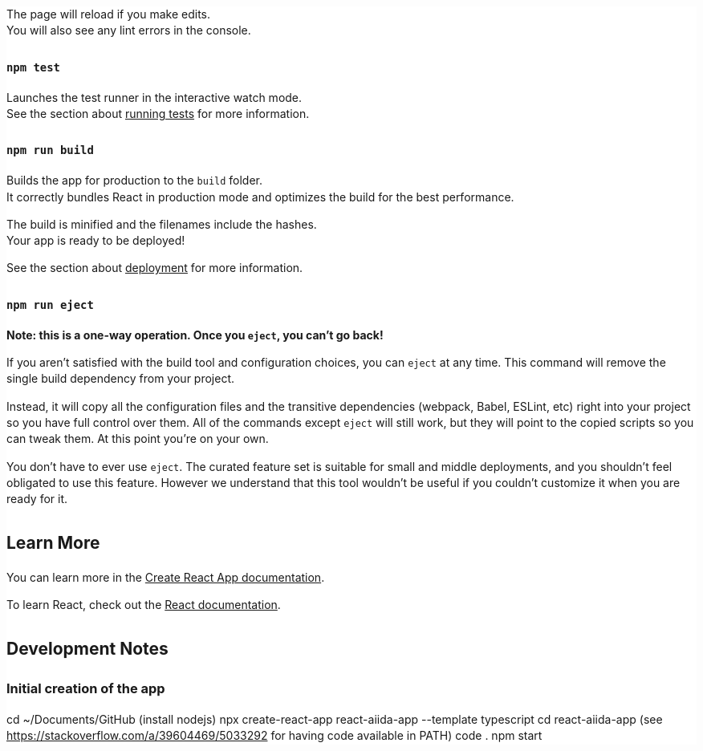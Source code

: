 The page will reload if you make edits.\
You will also see any lint errors in the console.

### `npm test`

Launches the test runner in the interactive watch mode.\
See the section about [running tests](https://facebook.github.io/create-react-app/docs/running-tests) for more information.

### `npm run build`

Builds the app for production to the `build` folder.\
It correctly bundles React in production mode and optimizes the build for the best performance.

The build is minified and the filenames include the hashes.\
Your app is ready to be deployed!

See the section about [deployment](https://facebook.github.io/create-react-app/docs/deployment) for more information.

### `npm run eject`

**Note: this is a one-way operation. Once you `eject`, you can’t go back!**

If you aren’t satisfied with the build tool and configuration choices, you can `eject` at any time. This command will remove the single build dependency from your project.

Instead, it will copy all the configuration files and the transitive dependencies (webpack, Babel, ESLint, etc) right into your project so you have full control over them. All of the commands except `eject` will still work, but they will point to the copied scripts so you can tweak them. At this point you’re on your own.

You don’t have to ever use `eject`. The curated feature set is suitable for small and middle deployments, and you shouldn’t feel obligated to use this feature. However we understand that this tool wouldn’t be useful if you couldn’t customize it when you are ready for it.

## Learn More

You can learn more in the [Create React App documentation](https://facebook.github.io/create-react-app/docs/getting-started).

To learn React, check out the [React documentation](https://reactjs.org/).

## Development Notes

### Initial creation of the app

cd ~/Documents/GitHub
(install nodejs)
npx create-react-app react-aiida-app --template typescript
cd react-aiida-app
(see https://stackoverflow.com/a/39604469/5033292 for having code available in PATH)
code .
npm start
